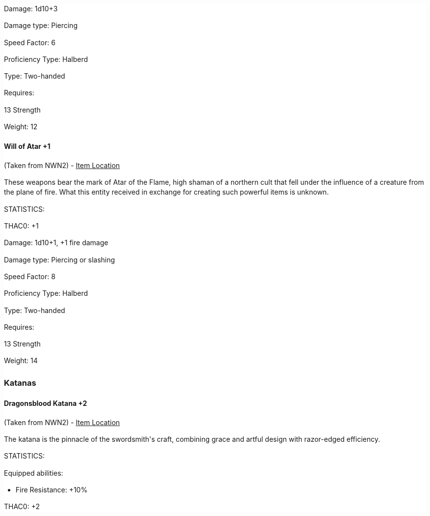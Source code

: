 Damage: 1d10+3

Damage type: Piercing

Speed Factor: 6

Proficiency Type: Halberd

Type: Two-handed

Requires:

13 Strength

Weight: 12


#### Will of Atar +1 
(Taken from NWN2) - [Item Location](https://github.com/Gibberlings3/Forgotten-Armament/blob/main/ITEM-LOCATIONS.md#will-of-atar-1)

These weapons bear the mark of Atar of the Flame, high shaman of a northern cult that fell under the influence of a creature from the plane of fire. What this entity received in exchange for creating such powerful items is unknown.

STATISTICS:

THAC0: +1

Damage: 1d10+1, +1 fire damage

Damage type: Piercing or slashing

Speed Factor: 8

Proficiency Type: Halberd

Type: Two-handed

Requires:

13 Strength

Weight: 14


### Katanas

#### Dragonsblood Katana +2 
(Taken from NWN2) - [Item Location](https://github.com/Gibberlings3/Forgotten-Armament/blob/main/ITEM-LOCATIONS.md#dragonsblood-katana-2)

The katana is the pinnacle of the swordsmith's craft, combining grace and artful design with razor-edged efficiency.
 
STATISTICS:

Equipped abilities:
- Fire Resistance: +10%

THAC0: +2
